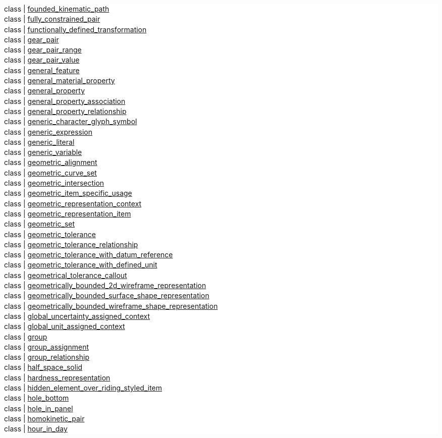 class | [founded_kinematic_path](../../d9/da1/classautomotive__design_1_1founded__kinematic__path.html)  
class | [fully_constrained_pair](../../d2/da0/classautomotive__design_1_1fully__constrained__pair.html)  
class | [functionally_defined_transformation](../../d1/dfe/classautomotive__design_1_1functionally__defined__transformation.html)  
class | [gear_pair](../../d5/d94/classautomotive__design_1_1gear__pair.html)  
class | [gear_pair_range](../../dd/d28/classautomotive__design_1_1gear__pair__range.html)  
class | [gear_pair_value](../../d4/d60/classautomotive__design_1_1gear__pair__value.html)  
class | [general_feature](../../d1/d46/classautomotive__design_1_1general__feature.html)  
class | [general_material_property](../../dc/d41/classautomotive__design_1_1general__material__property.html)  
class | [general_property](../../dd/d87/classautomotive__design_1_1general__property.html)  
class | [general_property_association](../../d2/df3/classautomotive__design_1_1general__property__association.html)  
class | [general_property_relationship](../../dc/d9e/classautomotive__design_1_1general__property__relationship.html)  
class | [generic_character_glyph_symbol](../../db/d22/classautomotive__design_1_1generic__character__glyph__symbol.html)  
class | [generic_expression](../../d3/d52/classautomotive__design_1_1generic__expression.html)  
class | [generic_literal](../../d0/df8/classautomotive__design_1_1generic__literal.html)  
class | [generic_variable](../../dc/d1c/classautomotive__design_1_1generic__variable.html)  
class | [geometric_alignment](../../d0/d90/classautomotive__design_1_1geometric__alignment.html)  
class | [geometric_curve_set](../../de/dc9/classautomotive__design_1_1geometric__curve__set.html)  
class | [geometric_intersection](../../d2/d93/classautomotive__design_1_1geometric__intersection.html)  
class | [geometric_item_specific_usage](../../d1/d3e/classautomotive__design_1_1geometric__item__specific__usage.html)  
class | [geometric_representation_context](../../da/dc9/classautomotive__design_1_1geometric__representation__context.html)  
class | [geometric_representation_item](../../de/d5e/classautomotive__design_1_1geometric__representation__item.html)  
class | [geometric_set](../../d0/dab/classautomotive__design_1_1geometric__set.html)  
class | [geometric_tolerance](../../d9/d7e/classautomotive__design_1_1geometric__tolerance.html)  
class | [geometric_tolerance_relationship](../../dc/d91/classautomotive__design_1_1geometric__tolerance__relationship.html)  
class | [geometric_tolerance_with_datum_reference](../../d8/de4/classautomotive__design_1_1geometric__tolerance__with__datum__reference.html)  
class | [geometric_tolerance_with_defined_unit](../../d7/d30/classautomotive__design_1_1geometric__tolerance__with__defined__unit.html)  
class | [geometrical_tolerance_callout](../../d4/d5c/classautomotive__design_1_1geometrical__tolerance__callout.html)  
class | [geometrically_bounded_2d_wireframe_representation](../../dd/dc9/classautomotive__design_1_1geometrically__bounded__2d__wireframe__representation.html)  
class | [geometrically_bounded_surface_shape_representation](../../dd/da8/classautomotive__design_1_1geometrically__bounded__surface__shape__representation.html)  
class | [geometrically_bounded_wireframe_shape_representation](../../d5/de5/classautomotive__design_1_1geometrically__bounded__wireframe__shape__representation.html)  
class | [global_uncertainty_assigned_context](../../dd/dce/classautomotive__design_1_1global__uncertainty__assigned__context.html)  
class | [global_unit_assigned_context](../../d1/d22/classautomotive__design_1_1global__unit__assigned__context.html)  
class | [group](../../d9/d97/classautomotive__design_1_1group.html)  
class | [group_assignment](../../de/d5b/classautomotive__design_1_1group__assignment.html)  
class | [group_relationship](../../da/d05/classautomotive__design_1_1group__relationship.html)  
class | [half_space_solid](../../d2/d0c/classautomotive__design_1_1half__space__solid.html)  
class | [hardness_representation](../../d4/d28/classautomotive__design_1_1hardness__representation.html)  
class | [hidden_element_over_riding_styled_item](../../da/d95/classautomotive__design_1_1hidden__element__over__riding__styled__item.html)  
class | [hole_bottom](../../d5/d00/classautomotive__design_1_1hole__bottom.html)  
class | [hole_in_panel](../../d2/d99/classautomotive__design_1_1hole__in__panel.html)  
class | [homokinetic_pair](../../d1/d83/classautomotive__design_1_1homokinetic__pair.html)  
class | [hour_in_day](../../df/dbd/classautomotive__design_1_1hour__in__day.html)  